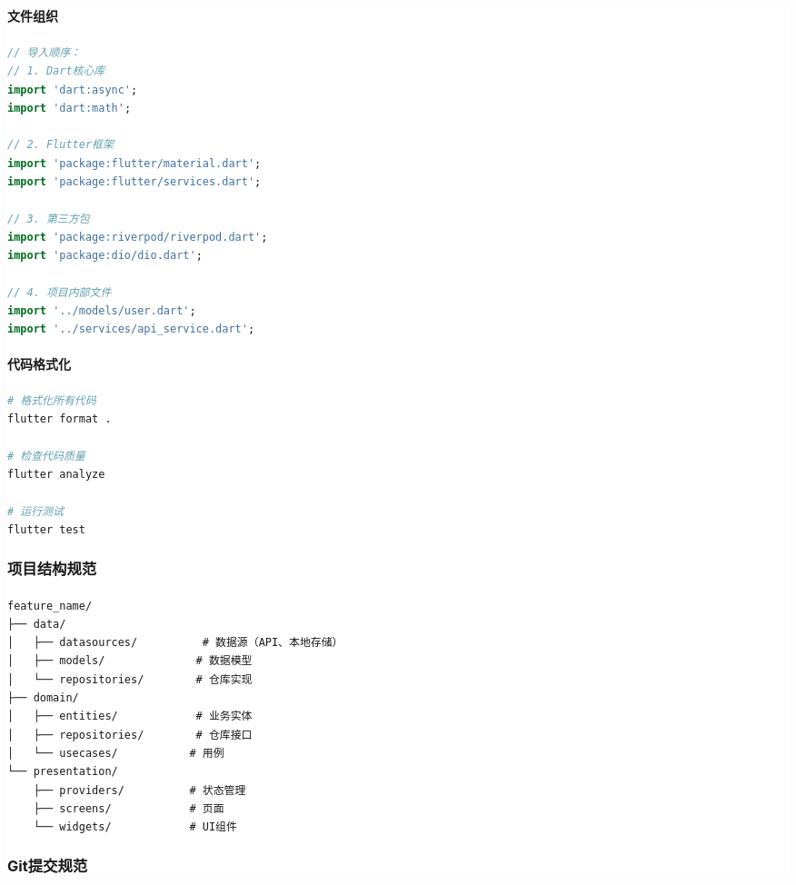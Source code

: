 #### 文件组织

```dart
// 导入顺序：
// 1. Dart核心库
import 'dart:async';
import 'dart:math';

// 2. Flutter框架
import 'package:flutter/material.dart';
import 'package:flutter/services.dart';

// 3. 第三方包
import 'package:riverpod/riverpod.dart';
import 'package:dio/dio.dart';

// 4. 项目内部文件
import '../models/user.dart';
import '../services/api_service.dart';
```

#### 代码格式化

```bash
# 格式化所有代码
flutter format .

# 检查代码质量
flutter analyze

# 运行测试
flutter test
```

### 项目结构规范

```
feature_name/
├── data/
│   ├── datasources/          # 数据源（API、本地存储）
│   ├── models/              # 数据模型
│   └── repositories/        # 仓库实现
├── domain/
│   ├── entities/            # 业务实体
│   ├── repositories/        # 仓库接口
│   └── usecases/           # 用例
└── presentation/
    ├── providers/          # 状态管理
    ├── screens/            # 页面
    └── widgets/            # UI组件
```

### Git提交规范
